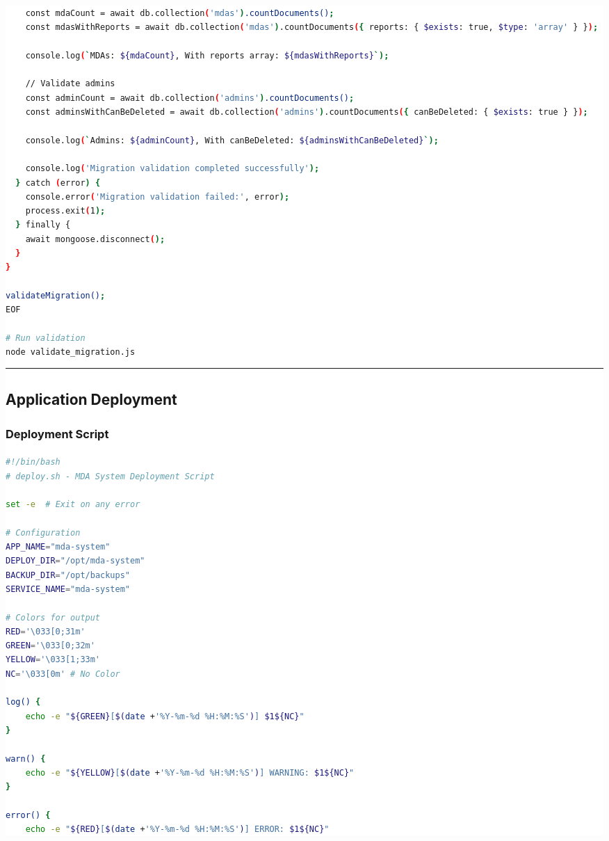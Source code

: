 ```bash
    const mdaCount = await db.collection('mdas').countDocuments();
    const mdasWithReports = await db.collection('mdas').countDocuments({ reports: { $exists: true, $type: 'array' } });
    
    console.log(`MDAs: ${mdaCount}, With reports array: ${mdasWithReports}`);
    
    // Validate admins
    const adminCount = await db.collection('admins').countDocuments();
    const adminsWithCanBeDeleted = await db.collection('admins').countDocuments({ canBeDeleted: { $exists: true } });
    
    console.log(`Admins: ${adminCount}, With canBeDeleted: ${adminsWithCanBeDeleted}`);
    
    console.log('Migration validation completed successfully');
  } catch (error) {
    console.error('Migration validation failed:', error);
    process.exit(1);
  } finally {
    await mongoose.disconnect();
  }
}

validateMigration();
EOF

# Run validation
node validate_migration.js
```

---

## Application Deployment

### Deployment Script

```bash
#!/bin/bash
# deploy.sh - MDA System Deployment Script

set -e  # Exit on any error

# Configuration
APP_NAME="mda-system"
DEPLOY_DIR="/opt/mda-system"
BACKUP_DIR="/opt/backups"
SERVICE_NAME="mda-system"

# Colors for output
RED='\033[0;31m'
GREEN='\033[0;32m'
YELLOW='\033[1;33m'
NC='\033[0m' # No Color

log() {
    echo -e "${GREEN}[$(date +'%Y-%m-%d %H:%M:%S')] $1${NC}"
}

warn() {
    echo -e "${YELLOW}[$(date +'%Y-%m-%d %H:%M:%S')] WARNING: $1${NC}"
}

error() {
    echo -e "${RED}[$(date +'%Y-%m-%d %H:%M:%S')] ERROR: $1${NC}"
```